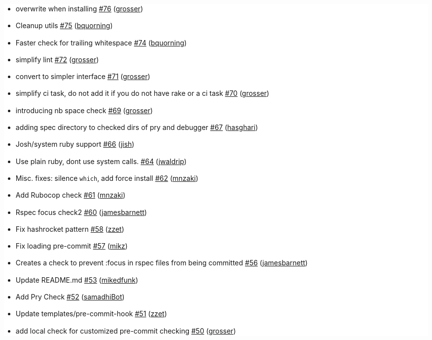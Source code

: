 - overwrite when installing [\#76](https://github.com/jish/pre-commit/pull/76) ([grosser](https://github.com/grosser))

- Cleanup utils [\#75](https://github.com/jish/pre-commit/pull/75) ([bquorning](https://github.com/bquorning))

- Faster check for trailing whitespace [\#74](https://github.com/jish/pre-commit/pull/74) ([bquorning](https://github.com/bquorning))

- simplify lint [\#72](https://github.com/jish/pre-commit/pull/72) ([grosser](https://github.com/grosser))

- convert to simpler interface [\#71](https://github.com/jish/pre-commit/pull/71) ([grosser](https://github.com/grosser))

- simplify ci task, do not add it if you do not have rake or a ci task [\#70](https://github.com/jish/pre-commit/pull/70) ([grosser](https://github.com/grosser))

- introducing nb space check [\#69](https://github.com/jish/pre-commit/pull/69) ([grosser](https://github.com/grosser))

- adding spec directory to checked dirs of pry and debugger [\#67](https://github.com/jish/pre-commit/pull/67) ([hasghari](https://github.com/hasghari))

- Josh/system ruby support [\#66](https://github.com/jish/pre-commit/pull/66) ([jish](https://github.com/jish))

- Use plain ruby, dont use system calls. [\#64](https://github.com/jish/pre-commit/pull/64) ([jwaldrip](https://github.com/jwaldrip))

- Misc. fixes: silence `which`, add force install [\#62](https://github.com/jish/pre-commit/pull/62) ([mnzaki](https://github.com/mnzaki))

- Add Rubocop check [\#61](https://github.com/jish/pre-commit/pull/61) ([mnzaki](https://github.com/mnzaki))

- Rspec focus check2 [\#60](https://github.com/jish/pre-commit/pull/60) ([jamesbarnett](https://github.com/jamesbarnett))

- Fix hashrocket pattern [\#58](https://github.com/jish/pre-commit/pull/58) ([zzet](https://github.com/zzet))

- Fix loading pre-commit [\#57](https://github.com/jish/pre-commit/pull/57) ([mikz](https://github.com/mikz))

- Creates a check to prevent :focus in rspec files from being committed [\#56](https://github.com/jish/pre-commit/pull/56) ([jamesbarnett](https://github.com/jamesbarnett))

- Update README.md [\#53](https://github.com/jish/pre-commit/pull/53) ([mikedfunk](https://github.com/mikedfunk))

- Add Pry Check [\#52](https://github.com/jish/pre-commit/pull/52) ([samadhiBot](https://github.com/samadhiBot))

- Update templates/pre-commit-hook [\#51](https://github.com/jish/pre-commit/pull/51) ([zzet](https://github.com/zzet))

- add local check for customized pre-commit checking [\#50](https://github.com/jish/pre-commit/pull/50) ([grosser](https://github.com/grosser))
